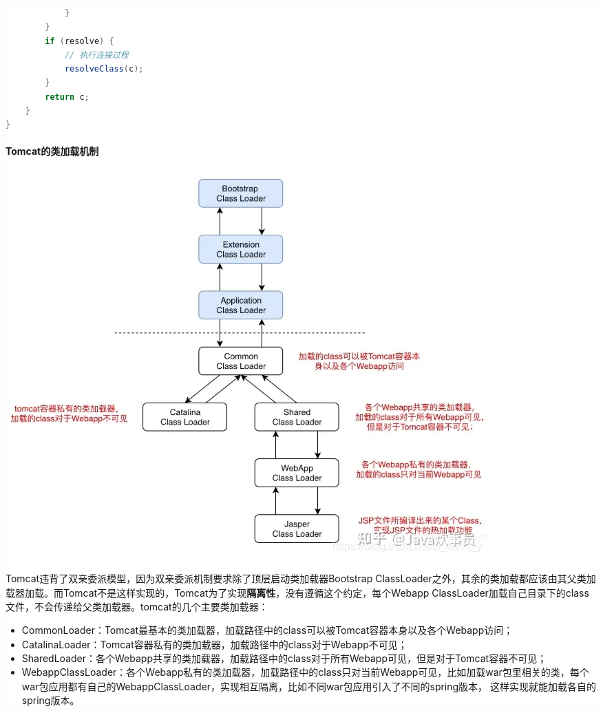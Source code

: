 ```java
            }
        }
        if (resolve) {
            // 执行连接过程
            resolveClass(c);
        }
        return c;
    }
}
```

#### Tomcat的类加载机制

![img](./assets/v2-2bf5eae75ebede5efbe6b494f8ffdfd9_720w.webp)

Tomcat违背了双亲委派模型，因为双亲委派机制要求除了顶层启动类加载器Bootstrap ClassLoader之外，其余的类加载都应该由其父类加载器加载。而Tomcat不是这样实现的，Tomcat为了实现**隔离性**，没有遵循这个约定，每个Webapp ClassLoader加载自己目录下的class文件，不会传递给父类加载器。tomcat的几个主要类加载器：

- CommonLoader：Tomcat最基本的类加载器，加载路径中的class可以被Tomcat容器本身以及各个Webapp访问；
- CatalinaLoader：Tomcat容器私有的类加载器，加载路径中的class对于Webapp不可见；
- SharedLoader：各个Webapp共享的类加载器，加载路径中的class对于所有Webapp可见，但是对于Tomcat容器不可见；
- WebappClassLoader：各个Webapp私有的类加载器，加载路径中的class只对当前Webapp可见，比如加载war包里相关的类，每个war包应用都有自己的WebappClassLoader，实现相互隔离，比如不同war包应用引入了不同的spring版本， 这样实现就能加载各自的spring版本。
